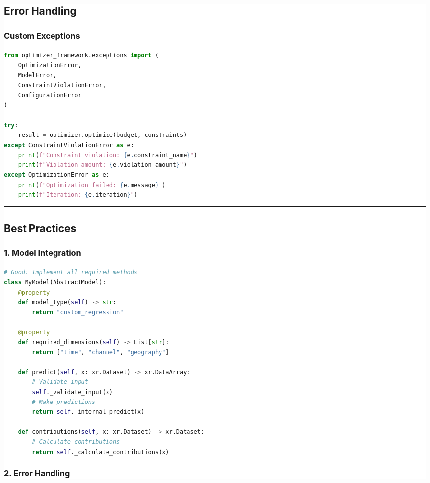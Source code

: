 
## Error Handling

### Custom Exceptions

```python
from optimizer_framework.exceptions import (
    OptimizationError,
    ModelError,
    ConstraintViolationError,
    ConfigurationError
)

try:
    result = optimizer.optimize(budget, constraints)
except ConstraintViolationError as e:
    print(f"Constraint violation: {e.constraint_name}")
    print(f"Violation amount: {e.violation_amount}")
except OptimizationError as e:
    print(f"Optimization failed: {e.message}")
    print(f"Iteration: {e.iteration}")
```

---

## Best Practices

### 1. Model Integration

```python
# Good: Implement all required methods
class MyModel(AbstractModel):
    @property
    def model_type(self) -> str:
        return "custom_regression"
    
    @property
    def required_dimensions(self) -> List[str]:
        return ["time", "channel", "geography"]
    
    def predict(self, x: xr.Dataset) -> xr.DataArray:
        # Validate input
        self._validate_input(x)
        # Make predictions
        return self._internal_predict(x)
    
    def contributions(self, x: xr.Dataset) -> xr.Dataset:
        # Calculate contributions
        return self._calculate_contributions(x)
```

### 2. Error Handling
